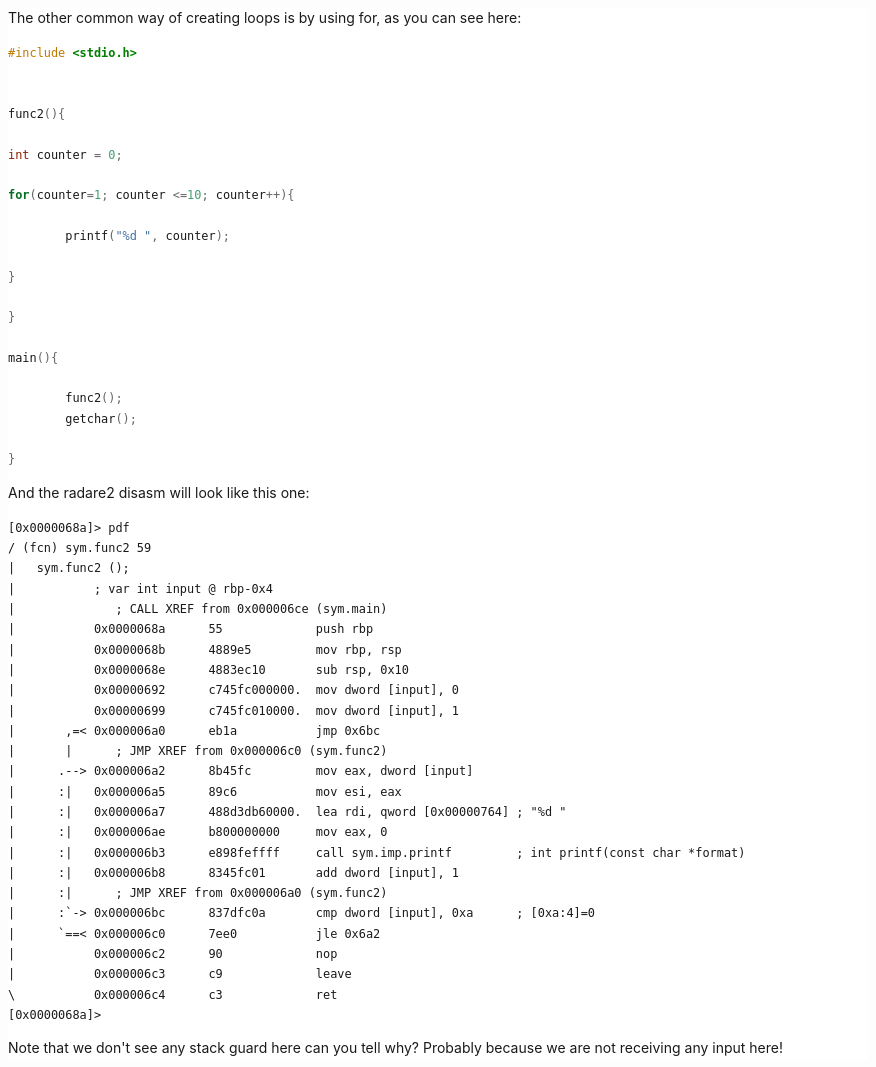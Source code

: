 The other common way of creating loops is by using for, as you can see here:
```C
#include <stdio.h>


func2(){

int counter = 0;

for(counter=1; counter <=10; counter++){

        printf("%d ", counter);

}

}

main(){

        func2();
        getchar();

}

```
And the radare2 disasm will look like this one:

```
[0x0000068a]> pdf
/ (fcn) sym.func2 59
|   sym.func2 ();
|           ; var int input @ rbp-0x4
|              ; CALL XREF from 0x000006ce (sym.main)
|           0x0000068a      55             push rbp
|           0x0000068b      4889e5         mov rbp, rsp
|           0x0000068e      4883ec10       sub rsp, 0x10
|           0x00000692      c745fc000000.  mov dword [input], 0
|           0x00000699      c745fc010000.  mov dword [input], 1
|       ,=< 0x000006a0      eb1a           jmp 0x6bc
|       |      ; JMP XREF from 0x000006c0 (sym.func2)
|      .--> 0x000006a2      8b45fc         mov eax, dword [input]
|      :|   0x000006a5      89c6           mov esi, eax
|      :|   0x000006a7      488d3db60000.  lea rdi, qword [0x00000764] ; "%d "
|      :|   0x000006ae      b800000000     mov eax, 0
|      :|   0x000006b3      e898feffff     call sym.imp.printf         ; int printf(const char *format)
|      :|   0x000006b8      8345fc01       add dword [input], 1
|      :|      ; JMP XREF from 0x000006a0 (sym.func2)
|      :`-> 0x000006bc      837dfc0a       cmp dword [input], 0xa      ; [0xa:4]=0
|      `==< 0x000006c0      7ee0           jle 0x6a2
|           0x000006c2      90             nop
|           0x000006c3      c9             leave
\           0x000006c4      c3             ret
[0x0000068a]> 
```
Note that we don't see any stack guard here can you tell why? Probably because we are not receiving any input here! 
